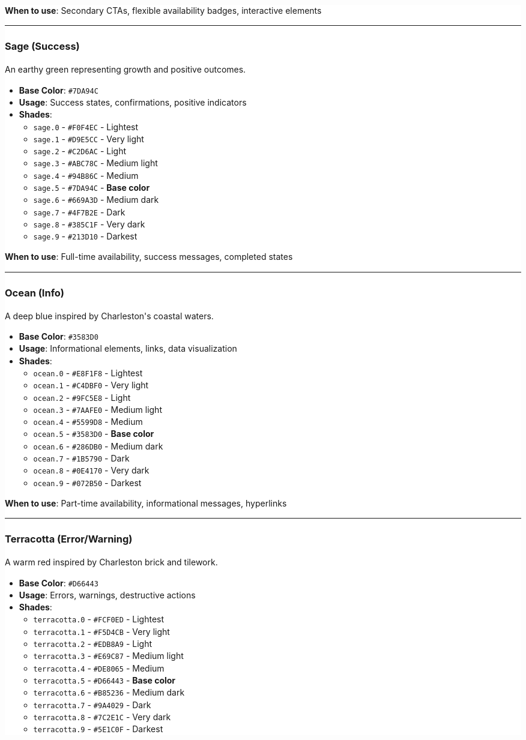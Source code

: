 **When to use**: Secondary CTAs, flexible availability badges, interactive elements

---

### Sage (Success)
An earthy green representing growth and positive outcomes.

- **Base Color**: `#7DA94C`
- **Usage**: Success states, confirmations, positive indicators
- **Shades**:
  - `sage.0` - `#F0F4EC` - Lightest
  - `sage.1` - `#D9E5CC` - Very light
  - `sage.2` - `#C2D6AC` - Light
  - `sage.3` - `#ABC78C` - Medium light
  - `sage.4` - `#94B86C` - Medium
  - `sage.5` - `#7DA94C` - **Base color**
  - `sage.6` - `#669A3D` - Medium dark
  - `sage.7` - `#4F7B2E` - Dark
  - `sage.8` - `#385C1F` - Very dark
  - `sage.9` - `#213D10` - Darkest

**When to use**: Full-time availability, success messages, completed states

---

### Ocean (Info)
A deep blue inspired by Charleston's coastal waters.

- **Base Color**: `#3583D0`
- **Usage**: Informational elements, links, data visualization
- **Shades**:
  - `ocean.0` - `#E8F1F8` - Lightest
  - `ocean.1` - `#C4DBF0` - Very light
  - `ocean.2` - `#9FC5E8` - Light
  - `ocean.3` - `#7AAFE0` - Medium light
  - `ocean.4` - `#5599D8` - Medium
  - `ocean.5` - `#3583D0` - **Base color**
  - `ocean.6` - `#286DB0` - Medium dark
  - `ocean.7` - `#1B5790` - Dark
  - `ocean.8` - `#0E4170` - Very dark
  - `ocean.9` - `#072B50` - Darkest

**When to use**: Part-time availability, informational messages, hyperlinks

---

### Terracotta (Error/Warning)
A warm red inspired by Charleston brick and tilework.

- **Base Color**: `#D66443`
- **Usage**: Errors, warnings, destructive actions
- **Shades**:
  - `terracotta.0` - `#FCF0ED` - Lightest
  - `terracotta.1` - `#F5D4CB` - Very light
  - `terracotta.2` - `#EDB8A9` - Light
  - `terracotta.3` - `#E69C87` - Medium light
  - `terracotta.4` - `#DE8065` - Medium
  - `terracotta.5` - `#D66443` - **Base color**
  - `terracotta.6` - `#B85236` - Medium dark
  - `terracotta.7` - `#9A4029` - Dark
  - `terracotta.8` - `#7C2E1C` - Very dark
  - `terracotta.9` - `#5E1C0F` - Darkest
